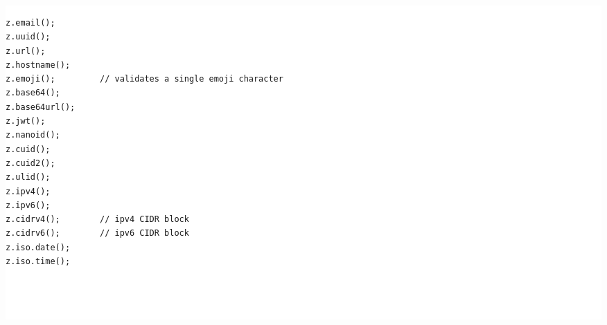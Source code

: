 <style>[data-radix-scroll-area-viewport]{scrollbar-width:none;-ms-overflow-style:none;-webkit-overflow-scrolling:touch;}[data-radix-scroll-area-viewport]::-webkit-scrollbar{display:none}</style>

<div class="size-full rounded-[inherit] max-h-[600px]" data-radix-scroll-area-viewport="" style="overflow-x:hidden;overflow-y:hidden">

<div style="min-width:100%;display:table">

<pre class="p-4 focus-visible:outline-none"><code><span class="line"><span style="--shiki-light:#24292E;--shiki-dark:#E1E4E8">z.</span><span style="--shiki-light:#6F42C1;--shiki-dark:#B392F0">email</span><span style="--shiki-light:#24292E;--shiki-dark:#E1E4E8">();</span></span>
<span class="line"><span style="--shiki-light:#24292E;--shiki-dark:#E1E4E8">z.</span><span style="--shiki-light:#6F42C1;--shiki-dark:#B392F0">uuid</span><span style="--shiki-light:#24292E;--shiki-dark:#E1E4E8">();</span></span>
<span class="line"><span style="--shiki-light:#24292E;--shiki-dark:#E1E4E8">z.</span><span style="--shiki-light:#6F42C1;--shiki-dark:#B392F0">url</span><span style="--shiki-light:#24292E;--shiki-dark:#E1E4E8">();</span></span>
<span class="line"><span style="--shiki-light:#24292E;--shiki-dark:#E1E4E8">z.</span><span style="--shiki-light:#6F42C1;--shiki-dark:#B392F0">hostname</span><span style="--shiki-light:#24292E;--shiki-dark:#E1E4E8">();</span></span>
<span class="line"><span style="--shiki-light:#24292E;--shiki-dark:#E1E4E8">z.</span><span style="--shiki-light:#6F42C1;--shiki-dark:#B392F0">emoji</span><span style="--shiki-light:#24292E;--shiki-dark:#E1E4E8">();         </span><span style="--shiki-light:#6A737D;--shiki-dark:#6A737D">// validates a single emoji character</span></span>
<span class="line"><span style="--shiki-light:#24292E;--shiki-dark:#E1E4E8">z.</span><span style="--shiki-light:#6F42C1;--shiki-dark:#B392F0">base64</span><span style="--shiki-light:#24292E;--shiki-dark:#E1E4E8">();</span></span>
<span class="line"><span style="--shiki-light:#24292E;--shiki-dark:#E1E4E8">z.</span><span style="--shiki-light:#6F42C1;--shiki-dark:#B392F0">base64url</span><span style="--shiki-light:#24292E;--shiki-dark:#E1E4E8">();</span></span>
<span class="line"><span style="--shiki-light:#24292E;--shiki-dark:#E1E4E8">z.</span><span style="--shiki-light:#6F42C1;--shiki-dark:#B392F0">jwt</span><span style="--shiki-light:#24292E;--shiki-dark:#E1E4E8">();</span></span>
<span class="line"><span style="--shiki-light:#24292E;--shiki-dark:#E1E4E8">z.</span><span style="--shiki-light:#6F42C1;--shiki-dark:#B392F0">nanoid</span><span style="--shiki-light:#24292E;--shiki-dark:#E1E4E8">();</span></span>
<span class="line"><span style="--shiki-light:#24292E;--shiki-dark:#E1E4E8">z.</span><span style="--shiki-light:#6F42C1;--shiki-dark:#B392F0">cuid</span><span style="--shiki-light:#24292E;--shiki-dark:#E1E4E8">();</span></span>
<span class="line"><span style="--shiki-light:#24292E;--shiki-dark:#E1E4E8">z.</span><span style="--shiki-light:#6F42C1;--shiki-dark:#B392F0">cuid2</span><span style="--shiki-light:#24292E;--shiki-dark:#E1E4E8">();</span></span>
<span class="line"><span style="--shiki-light:#24292E;--shiki-dark:#E1E4E8">z.</span><span style="--shiki-light:#6F42C1;--shiki-dark:#B392F0">ulid</span><span style="--shiki-light:#24292E;--shiki-dark:#E1E4E8">();</span></span>
<span class="line"><span style="--shiki-light:#24292E;--shiki-dark:#E1E4E8">z.</span><span style="--shiki-light:#6F42C1;--shiki-dark:#B392F0">ipv4</span><span style="--shiki-light:#24292E;--shiki-dark:#E1E4E8">();</span></span>
<span class="line"><span style="--shiki-light:#24292E;--shiki-dark:#E1E4E8">z.</span><span style="--shiki-light:#6F42C1;--shiki-dark:#B392F0">ipv6</span><span style="--shiki-light:#24292E;--shiki-dark:#E1E4E8">();</span></span>
<span class="line"><span style="--shiki-light:#24292E;--shiki-dark:#E1E4E8">z.</span><span style="--shiki-light:#6F42C1;--shiki-dark:#B392F0">cidrv4</span><span style="--shiki-light:#24292E;--shiki-dark:#E1E4E8">();        </span><span style="--shiki-light:#6A737D;--shiki-dark:#6A737D">// ipv4 CIDR block</span></span>
<span class="line"><span style="--shiki-light:#24292E;--shiki-dark:#E1E4E8">z.</span><span style="--shiki-light:#6F42C1;--shiki-dark:#B392F0">cidrv6</span><span style="--shiki-light:#24292E;--shiki-dark:#E1E4E8">();        </span><span style="--shiki-light:#6A737D;--shiki-dark:#6A737D">// ipv6 CIDR block</span></span>
<span class="line"><span style="--shiki-light:#24292E;--shiki-dark:#E1E4E8">z.iso.</span><span style="--shiki-light:#6F42C1;--shiki-dark:#B392F0">date</span><span style="--shiki-light:#24292E;--shiki-dark:#E1E4E8">();</span></span>
<span class="line"><span style="--shiki-light:#24292E;--shiki-dark:#E1E4E8">z.iso.</span><span style="--shiki-light:#6F42C1;--shiki-dark:#B392F0">time</span><span style="--shiki-light:#24292E;--shiki-dark:#E1E4E8">();</span></span>